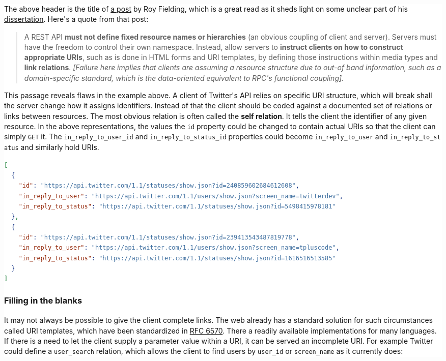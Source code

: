 The above header is the title of [a post][must-be-driven] by Roy Fielding, which is a great read as it sheds light on 
some unclear part of his [dissertation][dissertation]. Here's a quote from that post:

> A REST API **must not define fixed resource names or hierarchies** (an obvious coupling of client and server). Servers 
> must have the freedom to control their own namespace. Instead, allow servers to **instruct clients on how to construct 
> appropriate URIs**, such as is done in HTML forms and URI templates, by defining those instructions within media types 
> and **link relations**. *[Failure here implies that clients are assuming a resource structure due to out-of band information,
> such as a domain-specific standard, which is the data-oriented equivalent to RPC's functional coupling].*

This passage reveals flaws in the example above. A client of Twitter's API relies on specific URI structure, which will
break shall the server change how it assigns identifiers. Instead of that the client should be coded against a documented
set of relations or links between resources. The most obvious relation is often called the **self relation**. It tells
the client the identifier of any given resource. In the above representations, the values the `id` property could be
changed to contain actual URIs so that the client can simply `GET` it. The `in_reply_to_user_id` and `in_reply_to_status_id` 
properties could become `in_reply_to_user` and `in_reply_to_status` and similarly hold URIs.

``` json
[
  {
    "id": "https://api.twitter.com/1.1/statuses/show.json?id=240859602684612608",
    "in_reply_to_user": "https://api.twitter.com/1.1/users/show.json?screen_name=twitterdev",
    "in_reply_to_status": "https://api.twitter.com/1.1/statuses/show.json?id=5498415978181"
  },
  {
    "id": "https://api.twitter.com/1.1/statuses/show.json?id=239413543487819778",
    "in_reply_to_user": "https://api.twitter.com/1.1/users/show.json?screen_name=tpluscode",
    "in_reply_to_status": "https://api.twitter.com/1.1/statuses/show.json?id=1616516513585"
  }
]
```

### Filling in the blanks

It may not always be possible to give the client complete links. The web already has a standard solution for such 
circumstances called URI templates, which have been standardized in [RFC 6570][rfc6570]. There a readily available 
implementations for many languages. If there is a need to let the client supply a parameter value within a URI, it can be 
served an incomplete URI. For example Twitter could define a `user_search` relation, which allows the client to find users 
by `user_id` or `screen_name` as it currently does:


[rmm3]: http://martinfowler.com/articles/richardsonMaturityModel.html#level3
[twitter]: https://dev.twitter.com/rest
[tpluscode]: http://twitter.com/tpluscode
[timeline-doc]: https://dev.twitter.com/rest/reference/get/statuses/user_timeline
[tweet-doc]: https://dev.twitter.com/rest/reference/get/statuses/show/%3Aid
[must-be-driven]: http://roy.gbiv.com/untangled/2008/rest-apis-must-be-hypertext-driven
[dissertation]: http://presentations.t-code.pl/hateoas/fielding_dissertation.pdf
[rfc6570]: https://tools.ietf.org/html/rfc6570
[link-header]: https://tools.ietf.org/html/rfc5988
[link-relations]: http://www.iana.org/assignments/link-relations/link-relations.xhtml